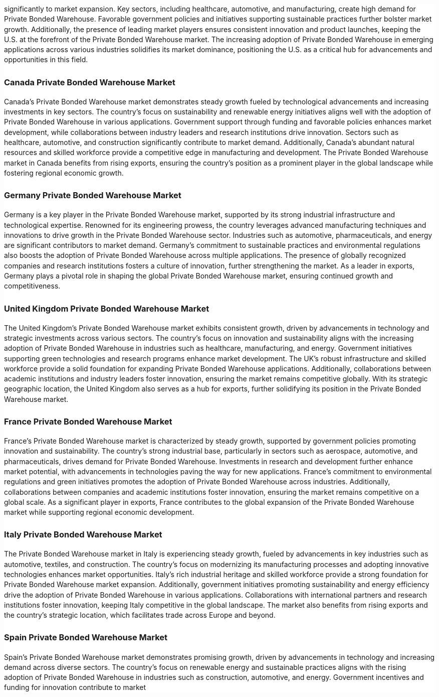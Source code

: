 significantly to market expansion. Key sectors, including healthcare, automotive, and manufacturing, create high demand for Private Bonded Warehouse. Favorable government policies and initiatives supporting sustainable practices further bolster market growth. Additionally, the presence of leading market players ensures consistent innovation and product launches, keeping the U.S. at the forefront of the Private Bonded Warehouse market. The increasing adoption of Private Bonded Warehouse in emerging applications across various industries solidifies its market dominance, positioning the U.S. as a critical hub for advancements and opportunities in this field.</p><h3>Canada Private Bonded Warehouse Market</h3><p>Canada&rsquo;s Private Bonded Warehouse market demonstrates steady growth fueled by technological advancements and increasing investments in key sectors. The country&rsquo;s focus on sustainability and renewable energy initiatives aligns well with the adoption of Private Bonded Warehouse in various applications. Government support through funding and favorable policies enhances market development, while collaborations between industry leaders and research institutions drive innovation. Sectors such as healthcare, automotive, and construction significantly contribute to market demand. Additionally, Canada&rsquo;s abundant natural resources and skilled workforce provide a competitive edge in manufacturing and development. The Private Bonded Warehouse market in Canada benefits from rising exports, ensuring the country&rsquo;s position as a prominent player in the global landscape while fostering regional economic growth.</p><h3>Germany Private Bonded Warehouse Market</h3><p>Germany is a key player in the Private Bonded Warehouse market, supported by its strong industrial infrastructure and technological expertise. Renowned for its engineering prowess, the country leverages advanced manufacturing techniques and innovations to drive growth in the Private Bonded Warehouse sector. Industries such as automotive, pharmaceuticals, and energy are significant contributors to market demand. Germany&rsquo;s commitment to sustainable practices and environmental regulations also boosts the adoption of Private Bonded Warehouse across multiple applications. The presence of globally recognized companies and research institutions fosters a culture of innovation, further strengthening the market. As a leader in exports, Germany plays a pivotal role in shaping the global Private Bonded Warehouse market, ensuring continued growth and competitiveness.</p><h3>United Kingdom Private Bonded Warehouse Market</h3><p>The United Kingdom&rsquo;s Private Bonded Warehouse market exhibits consistent growth, driven by advancements in technology and strategic investments across various sectors. The country&rsquo;s focus on innovation and sustainability aligns with the increasing adoption of Private Bonded Warehouse in industries such as healthcare, manufacturing, and energy. Government initiatives supporting green technologies and research programs enhance market development. The UK&rsquo;s robust infrastructure and skilled workforce provide a solid foundation for expanding Private Bonded Warehouse applications. Additionally, collaborations between academic institutions and industry leaders foster innovation, ensuring the market remains competitive globally. With its strategic geographic location, the United Kingdom also serves as a hub for exports, further solidifying its position in the Private Bonded Warehouse market.</p><h3>France Private Bonded Warehouse Market</h3><p>France&rsquo;s Private Bonded Warehouse market is characterized by steady growth, supported by government policies promoting innovation and sustainability. The country&rsquo;s strong industrial base, particularly in sectors such as aerospace, automotive, and pharmaceuticals, drives demand for Private Bonded Warehouse. Investments in research and development further enhance market potential, with advancements in technologies paving the way for new applications. France&rsquo;s commitment to environmental regulations and green initiatives promotes the adoption of Private Bonded Warehouse across industries. Additionally, collaborations between companies and academic institutions foster innovation, ensuring the market remains competitive on a global scale. As a significant player in exports, France contributes to the global expansion of the Private Bonded Warehouse market while supporting regional economic development.</p><h3>Italy Private Bonded Warehouse Market</h3><p>The Private Bonded Warehouse market in Italy is experiencing steady growth, fueled by advancements in key industries such as automotive, textiles, and construction. The country&rsquo;s focus on modernizing its manufacturing processes and adopting innovative technologies enhances market opportunities. Italy&rsquo;s rich industrial heritage and skilled workforce provide a strong foundation for Private Bonded Warehouse market expansion. Additionally, government initiatives promoting sustainability and energy efficiency drive the adoption of Private Bonded Warehouse in various applications. Collaborations with international partners and research institutions foster innovation, keeping Italy competitive in the global landscape. The market also benefits from rising exports and the country&rsquo;s strategic location, which facilitates trade across Europe and beyond.</p><h3>Spain Private Bonded Warehouse Market</h3><p>Spain&rsquo;s Private Bonded Warehouse market demonstrates promising growth, driven by advancements in technology and increasing demand across diverse sectors. The country&rsquo;s focus on renewable energy and sustainable practices aligns with the rising adoption of Private Bonded Warehouse in industries such as construction, automotive, and energy. Government incentives and funding for innovation contribute to market
